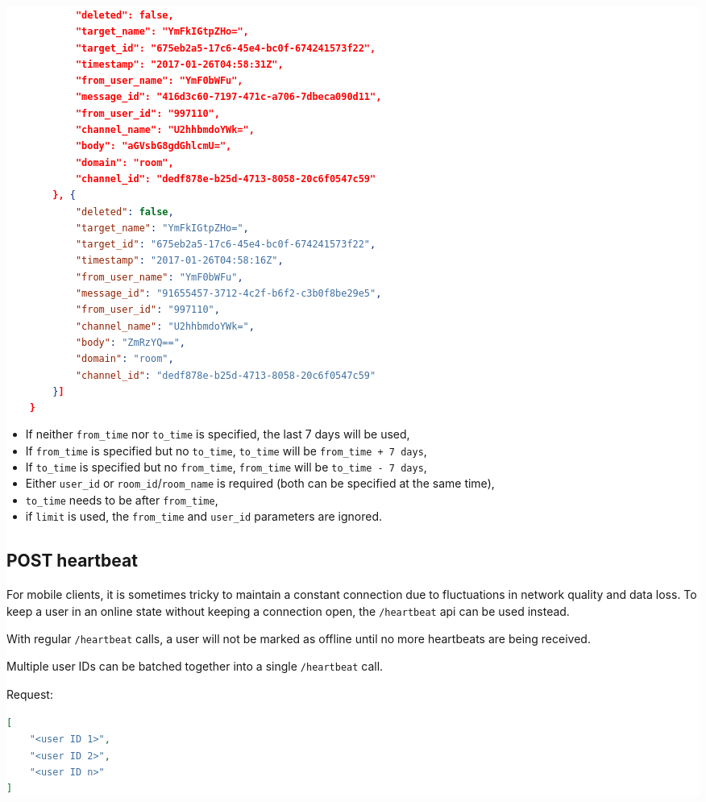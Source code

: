 ```json
            "deleted": false,
            "target_name": "YmFkIGtpZHo=",
            "target_id": "675eb2a5-17c6-45e4-bc0f-674241573f22",
            "timestamp": "2017-01-26T04:58:31Z",
            "from_user_name": "YmF0bWFu",
            "message_id": "416d3c60-7197-471c-a706-7dbeca090d11",
            "from_user_id": "997110",
            "channel_name": "U2hhbmdoYWk=",
            "body": "aGVsbG8gdGhlcmU=",
            "domain": "room",
            "channel_id": "dedf878e-b25d-4713-8058-20c6f0547c59"
        }, {
            "deleted": false,
            "target_name": "YmFkIGtpZHo=",
            "target_id": "675eb2a5-17c6-45e4-bc0f-674241573f22",
            "timestamp": "2017-01-26T04:58:16Z",
            "from_user_name": "YmF0bWFu",
            "message_id": "91655457-3712-4c2f-b6f2-c3b0f8be29e5",
            "from_user_id": "997110",
            "channel_name": "U2hhbmdoYWk=",
            "body": "ZmRzYQ==",
            "domain": "room",
            "channel_id": "dedf878e-b25d-4713-8058-20c6f0547c59"
        }]
    }
```

* If neither `from_time` nor `to_time` is specified, the last 7 days will be used,
* If `from_time` is specified but no `to_time`, `to_time` will be `from_time + 7 days`,
* If `to_time` is specified but no `from_time`, `from_time` will be `to_time - 7 days`,
* Either `user_id` or `room_id`/`room_name` is required (both can be specified at the same time),
* `to_time` needs to be after `from_time`,
* if `limit` is used, the `from_time` and `user_id` parameters are ignored.

## POST heartbeat

For mobile clients, it is sometimes tricky to maintain a constant connection due to fluctuations in network quality 
and data loss. To keep a user in an online state without keeping a connection open, the `/heartbeat` api can be used
instead.

With regular `/heartbeat` calls, a user will not be marked as offline until no more heartbeats are being received.

Multiple user IDs can be batched together into a single `/heartbeat` call.

Request:

```json
[
    "<user ID 1>",
    "<user ID 2>",
    "<user ID n>"
]
```
